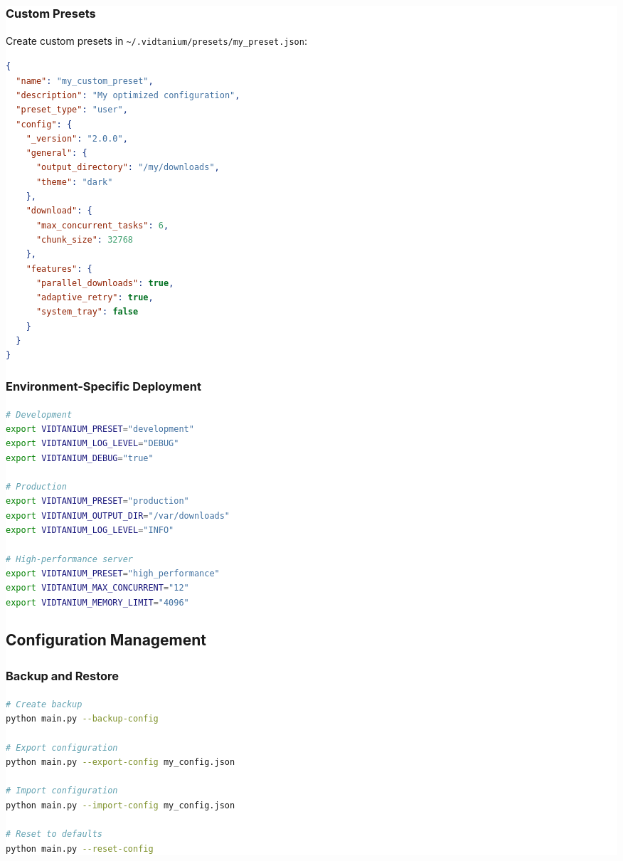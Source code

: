 ### Custom Presets

Create custom presets in `~/.vidtanium/presets/my_preset.json`:

```json
{
  "name": "my_custom_preset",
  "description": "My optimized configuration",
  "preset_type": "user",
  "config": {
    "_version": "2.0.0",
    "general": {
      "output_directory": "/my/downloads",
      "theme": "dark"
    },
    "download": {
      "max_concurrent_tasks": 6,
      "chunk_size": 32768
    },
    "features": {
      "parallel_downloads": true,
      "adaptive_retry": true,
      "system_tray": false
    }
  }
}
```

### Environment-Specific Deployment

```bash
# Development
export VIDTANIUM_PRESET="development"
export VIDTANIUM_LOG_LEVEL="DEBUG"
export VIDTANIUM_DEBUG="true"

# Production
export VIDTANIUM_PRESET="production"
export VIDTANIUM_OUTPUT_DIR="/var/downloads"
export VIDTANIUM_LOG_LEVEL="INFO"

# High-performance server
export VIDTANIUM_PRESET="high_performance"
export VIDTANIUM_MAX_CONCURRENT="12"
export VIDTANIUM_MEMORY_LIMIT="4096"
```

## Configuration Management

### Backup and Restore

```bash
# Create backup
python main.py --backup-config

# Export configuration
python main.py --export-config my_config.json

# Import configuration
python main.py --import-config my_config.json

# Reset to defaults
python main.py --reset-config
```
